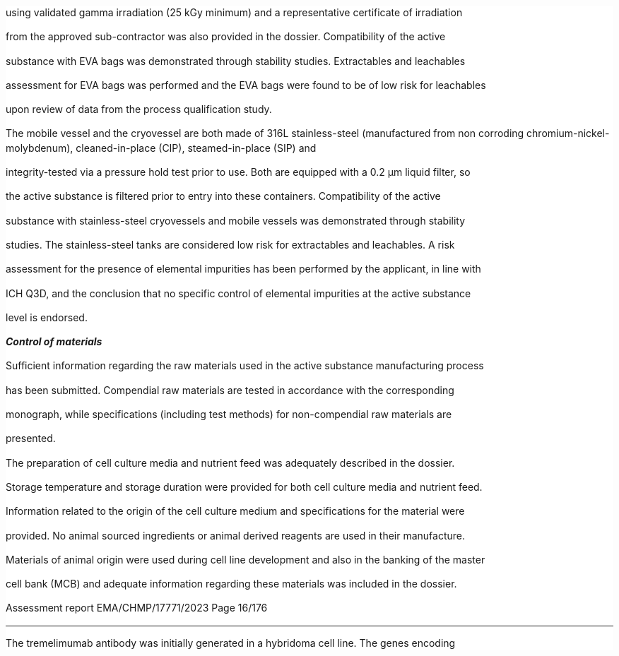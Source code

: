 using validated gamma irradiation (25 kGy minimum) and a representative certificate of irradiation

from the approved sub-contractor was also provided in the dossier. Compatibility of the active

substance with EVA bags was demonstrated through stability studies. Extractables and leachables

assessment for EVA bags was performed and the EVA bags were found to be of low risk for leachables

upon review of data from the process qualification study.

The mobile vessel and the cryovessel are both made of 316L stainless-steel (manufactured from non
corroding chromium-nickel-molybdenum), cleaned-in-place (CIP), steamed-in-place (SIP) and

integrity-tested via a pressure hold test prior to use. Both are equipped with a 0.2 µm liquid filter, so

the active substance is filtered prior to entry into these containers. Compatibility of the active

substance with stainless-steel cryovessels and mobile vessels was demonstrated through stability

studies. The stainless-steel tanks are considered low risk for extractables and leachables. A risk

assessment for the presence of elemental impurities has been performed by the applicant, in line with

ICH Q3D, and the conclusion that no specific control of elemental impurities at the active substance

level is endorsed.

***Control of materials***

Sufficient information regarding the raw materials used in the active substance manufacturing process

has been submitted. Compendial raw materials are tested in accordance with the corresponding

monograph, while specifications (including test methods) for non-compendial raw materials are

presented.

The preparation of cell culture media and nutrient feed was adequately described in the dossier.

Storage temperature and storage duration were provided for both cell culture media and nutrient feed.

Information related to the origin of the cell culture medium and specifications for the material were

provided. No animal sourced ingredients or animal derived reagents are used in their manufacture.

Materials of animal origin were used during cell line development and also in the banking of the master

cell bank (MCB) and adequate information regarding these materials was included in the dossier.

Assessment report
EMA/CHMP/17771/2023 Page 16/176


-----

The tremelimumab antibody was initially generated in a hybridoma cell line. The genes encoding
